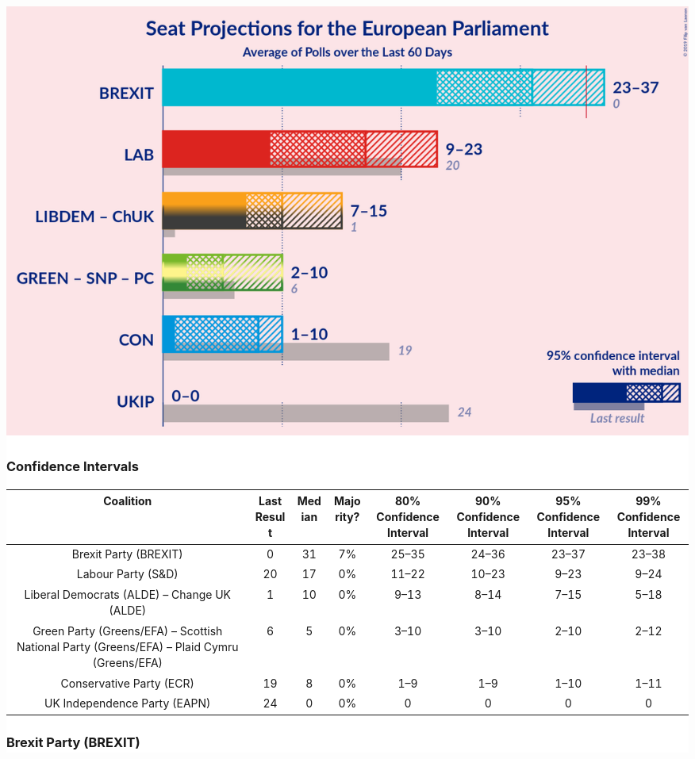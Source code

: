 ![Graph with coalitions seats not yet produced](average-coalitions-seats.png "Coalitions Seats")

### Confidence Intervals

| Coalition | Last Result | Median | Majority? | 80% Confidence Interval | 90% Confidence Interval | 95% Confidence Interval | 99% Confidence Interval |
|:---------:|:-----------:|:------:|:---------:|:-----------------------:|:-----------------------:|:-----------------------:|:-----------------------:|
| Brexit Party (BREXIT) | 0 | 31 | 7% | 25–35 | 24–36 | 23–37 | 23–38 |
| Labour Party (S&D) | 20 | 17 | 0% | 11–22 | 10–23 | 9–23 | 9–24 |
| Liberal Democrats (ALDE) – Change UK (ALDE) | 1 | 10 | 0% | 9–13 | 8–14 | 7–15 | 5–18 |
| Green Party (Greens/EFA) – Scottish National Party (Greens/EFA) – Plaid Cymru (Greens/EFA) | 6 | 5 | 0% | 3–10 | 3–10 | 2–10 | 2–12 |
| Conservative Party (ECR) | 19 | 8 | 0% | 1–9 | 1–9 | 1–10 | 1–11 |
| UK Independence Party (EAPN) | 24 | 0 | 0% | 0 | 0 | 0 | 0 |

### Brexit Party (BREXIT)
